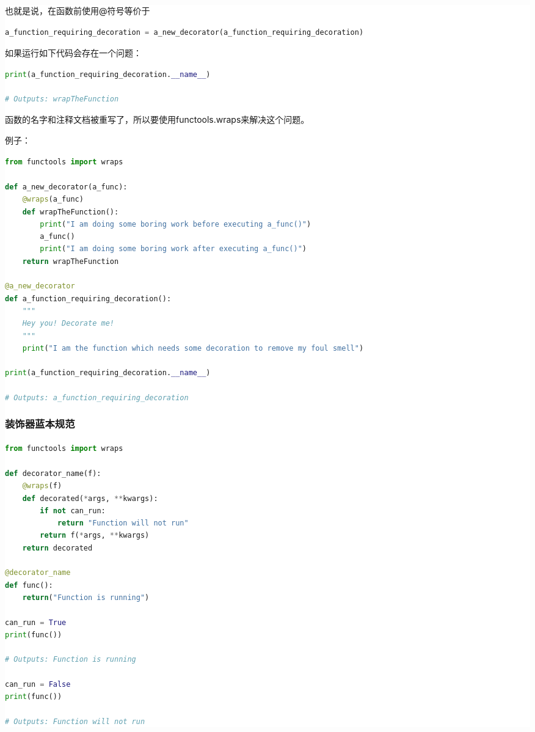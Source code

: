 也就是说，在函数前使用@符号等价于

```python
a_function_requiring_decoration = a_new_decorator(a_function_requiring_decoration)
```

如果运行如下代码会存在一个问题：

```python
print(a_function_requiring_decoration.__name__)

# Outputs: wrapTheFunction
```

函数的名字和注释文档被重写了，所以要使用functools.wraps来解决这个问题。

例子：

```python
from functools import wraps

def a_new_decorator(a_func):
    @wraps(a_func)
    def wrapTheFunction():
        print("I am doing some boring work before executing a_func()")
        a_func()
        print("I am doing some boring work after executing a_func()")
    return wrapTheFunction

@a_new_decorator
def a_function_requiring_decoration():
    """
    Hey you! Decorate me!
    """
    print("I am the function which needs some decoration to remove my foul smell")

print(a_function_requiring_decoration.__name__)

# Outputs: a_function_requiring_decoration
```

### 装饰器蓝本规范

```python
from functools import wraps

def decorator_name(f):
    @wraps(f)
    def decorated(*args, **kwargs):
        if not can_run:
            return "Function will not run"
        return f(*args, **kwargs)
    return decorated

@decorator_name
def func():
    return("Function is running")

can_run = True
print(func())

# Outputs: Function is running

can_run = False
print(func())

# Outputs: Function will not run
```